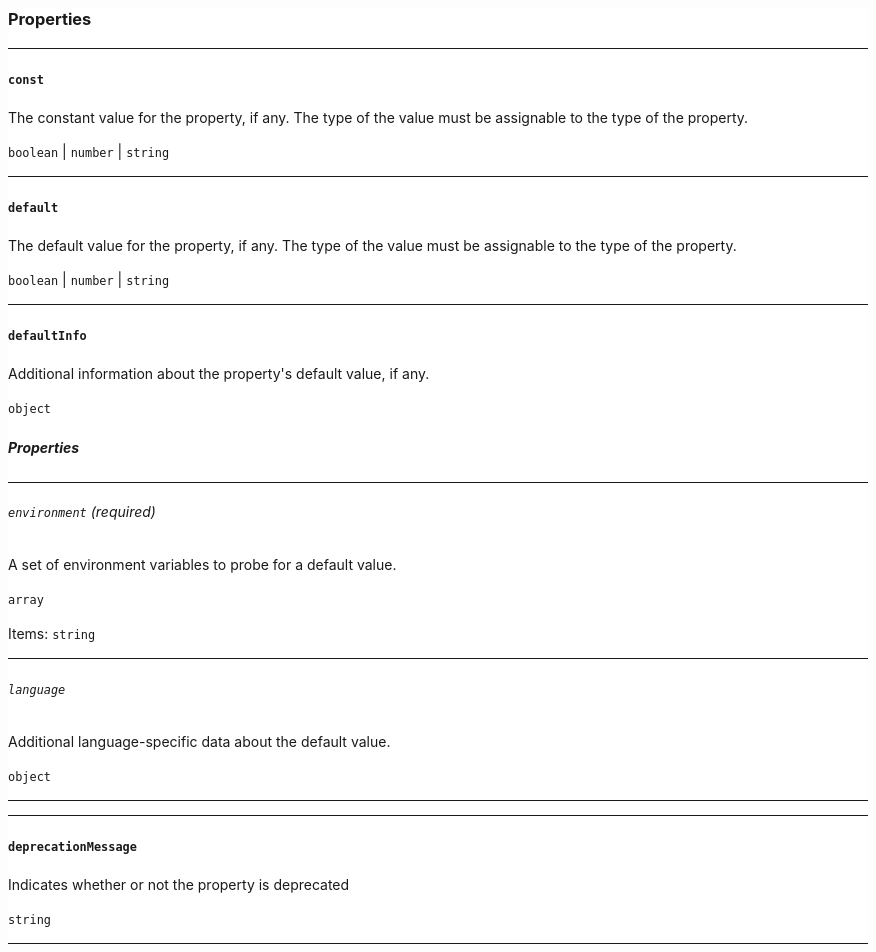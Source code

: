 ### Properties

---

#### `const`

The constant value for the property, if any. The type of the value must be assignable to the type of the property.

`boolean` | `number` | `string`

---

#### `default`

The default value for the property, if any. The type of the value must be assignable to the type of the property.

`boolean` | `number` | `string`

---

#### `defaultInfo`

Additional information about the property's default value, if any.

`object`

##### Properties

---

###### `environment` (_required_)

A set of environment variables to probe for a default value.

`array`

Items: `string`

---

###### `language`

Additional language-specific data about the default value.

`object`

---

---

#### `deprecationMessage`

Indicates whether or not the property is deprecated

`string`

---
